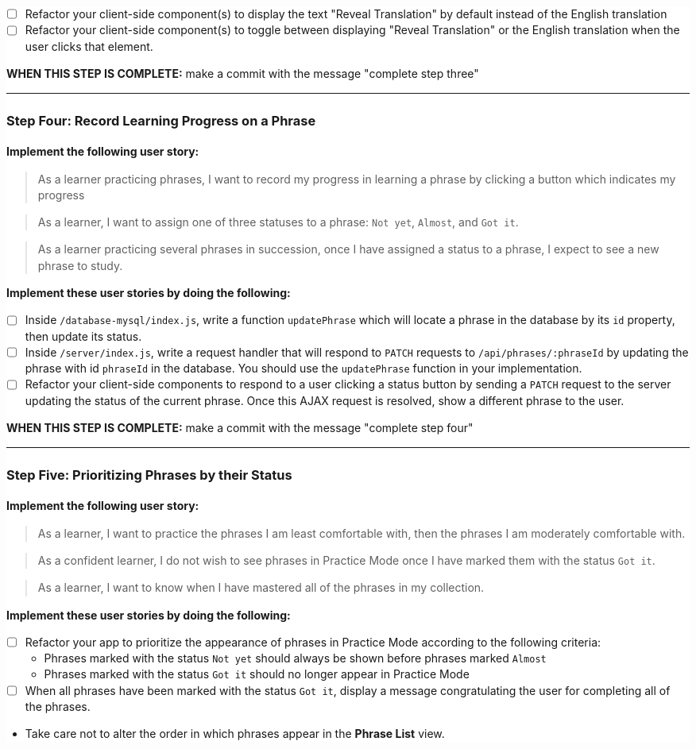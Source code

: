 - [ ] Refactor your client-side component(s) to display the text "Reveal Translation" by default instead of the English translation
- [ ] Refactor your client-side component(s) to toggle between displaying "Reveal Translation" or the English translation when the user clicks that element.

**WHEN THIS STEP IS COMPLETE:** make a commit with the message "complete step three"

---

### Step Four: Record Learning Progress on a Phrase
**Implement the following user story:**
> As a learner practicing phrases, I want to record my progress in learning a phrase by clicking a button which indicates my progress

> As a learner, I want to assign one of three statuses to a phrase: `Not yet`, `Almost`, and `Got it`.

> As a learner practicing several phrases in succession, once I have assigned a status to a phrase, I expect to see a new phrase to study.

**Implement these user stories by doing the following:**

- [ ] Inside `/database-mysql/index.js`, write a function `updatePhrase` which will locate a phrase in the database by its `id` property, then update its status.
- [ ] Inside `/server/index.js`, write a request handler that will respond to `PATCH` requests to `/api/phrases/:phraseId` by updating the phrase with id `phraseId` in the database. You should use the `updatePhrase` function in your implementation.
- [ ] Refactor your client-side components to respond to a user clicking a status button by sending a `PATCH` request to the server updating the status of the current phrase. Once this AJAX request is resolved, show a different phrase to the user.

**WHEN THIS STEP IS COMPLETE:** make a commit with the message "complete step four"

---

### Step Five: Prioritizing Phrases by their Status

**Implement the following user story:**
> As a learner, I want to practice the phrases I am least comfortable with, then the phrases I am moderately comfortable with.

> As a confident learner, I do not wish to see phrases in Practice Mode once I have marked them with the status `Got it`.

> As a learner, I want to know when I have mastered all of the phrases in my collection.

**Implement these user stories by doing the following:**

- [ ] Refactor your app to prioritize the appearance of phrases in Practice Mode according to the following criteria:
  - Phrases marked with the status `Not yet` should always be shown before phrases marked `Almost`
  - Phrases marked with the status `Got it` should no longer appear in Practice Mode
- [ ] When all phrases have been marked with the status `Got it`, display a message congratulating the user for completing all of the phrases.
- Take care not to alter the order in which phrases appear in the **Phrase List** view.

